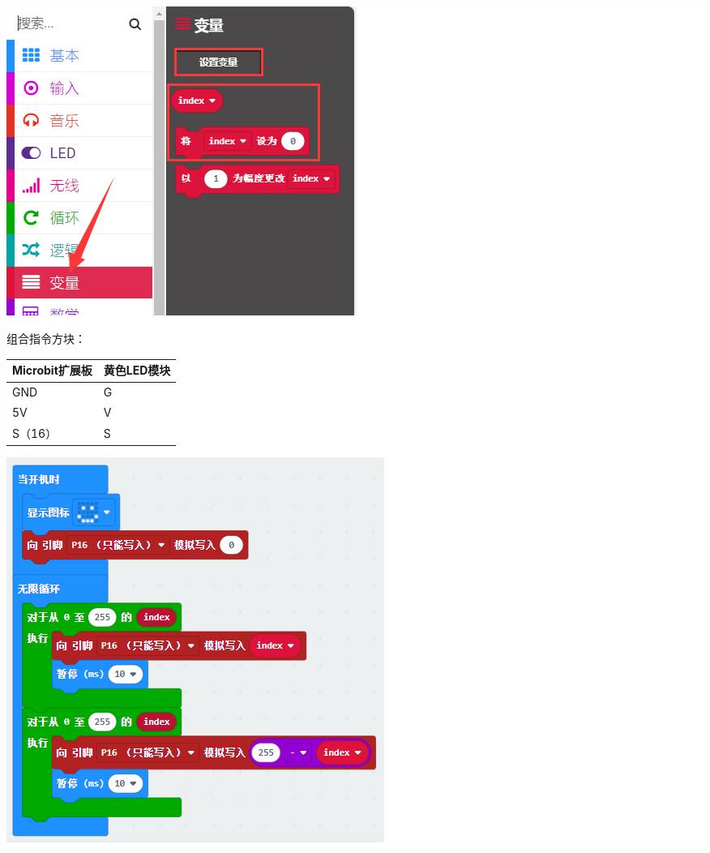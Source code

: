 ![](media/43fb210cf0231811b410d2eae61972d9.png)

组合指令方块：

|Microbit扩展板|黄色LED模块|
|-|-|
|GND|G|
|5V|V|
|S（16）|S|

![](media/0837737cddc97836203c9e8b5b827dfe.png)
